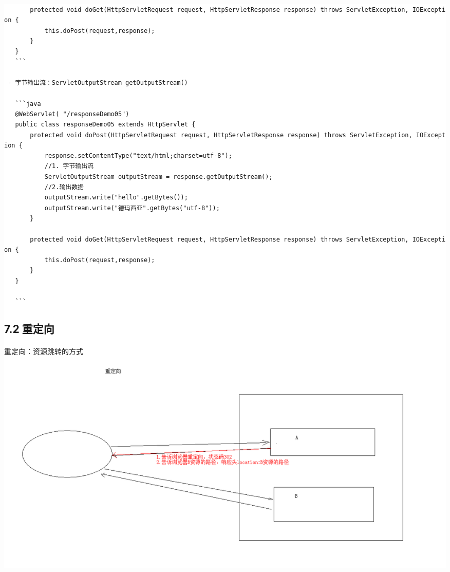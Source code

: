            protected void doGet(HttpServletRequest request, HttpServletResponse response) throws ServletException, IOException {
               this.doPost(request,response);
           }
       }
       ```

     - 字节输出流：ServletOutputStream getOutputStream()

       ```java
       @WebServlet( "/responseDemo05")
       public class responseDemo05 extends HttpServlet {
           protected void doPost(HttpServletRequest request, HttpServletResponse response) throws ServletException, IOException {
               response.setContentType("text/html;charset=utf-8");
               //1. 字节输出流
               ServletOutputStream outputStream = response.getOutputStream();
               //2.输出数据
               outputStream.write("hello".getBytes());
               outputStream.write("德玛西亚".getBytes("utf-8"));
           }
       
           protected void doGet(HttpServletRequest request, HttpServletResponse response) throws ServletException, IOException {
               this.doPost(request,response);
           }
       }
       
       ```

       

     

## 7.2 重定向

重定向：资源跳转的方式

![](img/tomcat/重定向.bmp)
